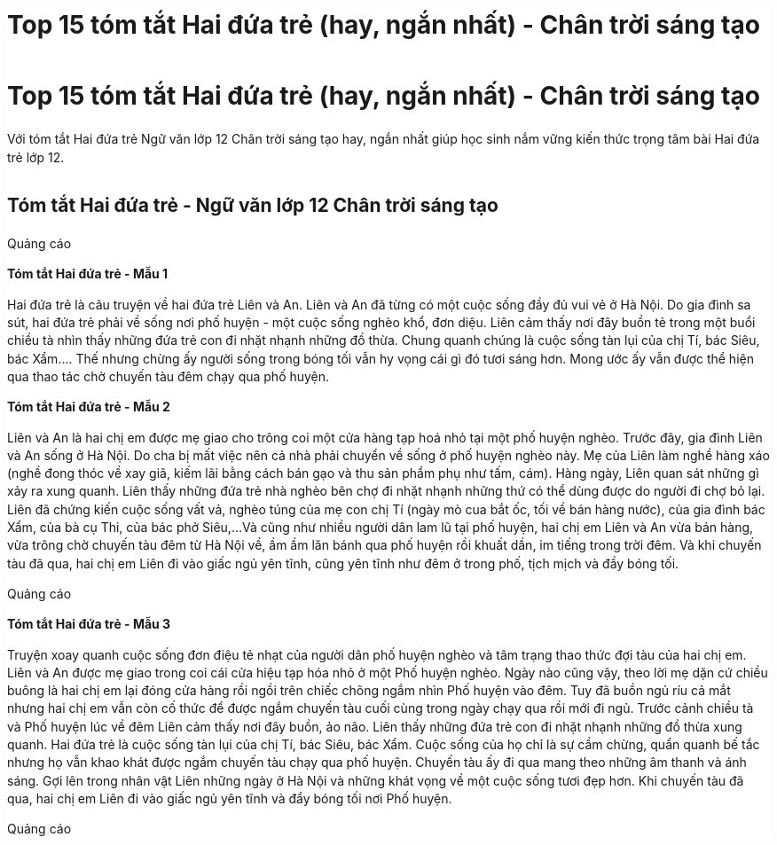 # Top 15 tóm tắt Hai đứa trẻ (hay, ngắn nhất) - Chân trời sáng tạo

# Top 15 tóm tắt Hai đứa trẻ (hay, ngắn nhất) - Chân trời sáng tạo

Với tóm tắt Hai đứa trẻ Ngữ văn lớp 12 Chân trời sáng tạo hay, ngắn nhất giúp học sinh nắm vững kiến thức trọng tâm bài Hai đứa trẻ lớp 12.

## Tóm tắt Hai đứa trẻ - Ngữ văn lớp 12 Chân trời sáng tạo

Quảng cáo

**Tóm tắt Hai đứa trẻ - Mẫu 1**

Hai đứa trẻ là câu truyện về hai đứa trẻ Liên và An. Liên và An đã từng có một cuộc sống đầy đủ vui vẻ ở Hà Nội. Do gia đình sa sút, hai đứa trẻ phải về sống nơi phố huyện - một cuộc sống nghèo khổ, đơn diệu. Liên cảm thấy nơi đây buồn tẻ trong một buổi chiều tà nhìn thấy những đứa trẻ con đi nhặt nhạnh những đồ thừa. Chung quanh chúng là cuộc sống tàn lụi của chị Tí, bác Siêu, bác Xẩm.... Thế nhưng chừng ấy người sống trong bóng tối vẫn hy vọng cái gì đó tươi sáng hơn. Mong ước ấy vẫn được thể hiện qua thao tác chờ chuyến tàu đêm chạy qua phố huyện.

**Tóm tắt Hai đứa trẻ - Mẫu 2**

Liên và An là hai chị em được mẹ giao cho trông coi một cửa hàng tạp hoá nhỏ tại một phố huyện nghèo. Trước đây, gia đình Liên và An sống ở Hà Nội. Do cha bị mất việc nên cả nhà phải chuyển về sống ở phố huyện nghèo này. Mẹ của Liên làm nghề hàng xáo (nghề đong thóc về xay giã, kiếm lãi bằng cách bán gạo và thu sản phẩm phụ như tấm, cám). Hàng ngày, Liên quan sát những gì xảy ra xung quanh. Liên thấy những đứa trẻ nhà nghèo bên chợ đi nhặt nhạnh những thứ có thể dùng được do người đi chợ bỏ lại. Liên đã chứng kiến cuộc sống vất vả, nghèo túng của mẹ con chị Tí (ngày mò cua bắt ốc, tối về bán hàng nước), của gia đình bác Xẩm, của bà cụ Thi, của bác phở Siêu,…Và cũng như nhiều người dân lam lũ tại phố huyện, hai chị em Liên và An vừa bán hàng, vừa trông chờ chuyến tàu đêm từ Hà Nội về, ầm ầm lăn bánh qua phố huyện rồi khuất dần, im tiếng trong trời đêm. Và khi chuyến tàu đã qua, hai chị em Liên đi vào giấc ngủ yên tĩnh, cũng yên tĩnh như đêm ở trong phố, tịch mịch và đầy bóng tối.

Quảng cáo

**Tóm tắt Hai đứa trẻ - Mẫu 3**

Truyện xoay quanh cuộc sống đơn điệu tẻ nhạt của người dân phố huyện nghèo và tâm trạng thao thức đợi tàu của hai chị em. Liên và An được mẹ giao trong coi cái cửa hiệu tạp hóa nhỏ ở một Phố huyện nghèo. Ngày nào cũng vậy, theo lời mẹ dặn cứ chiều buông là hai chị em lại đóng cửa hàng rồi ngồi trên chiếc chõng ngắm nhìn Phố huyện vào đêm. Tuy đã buồn ngủ ríu cả mắt nhưng hai chị em vẫn còn cố thức để được ngắm chuyến tàu cuối cùng trong ngày chạy qua rồi mới đi ngủ. Trước cảnh chiều tà và Phố huyện lúc về đêm Liên cảm thấy nơi đây buồn, ảo não. Liên thấy những đứa trẻ con đi nhặt nhạnh những đồ thừa xung quanh. Hai đứa trẻ là cuộc sống tàn lụi của chị Tí, bác Siêu, bác Xẩm. Cuộc sống của họ chỉ là sự cầm chừng, quẩn quanh bế tắc nhưng họ vẫn khao khát được ngắm chuyến tàu chạy qua phố huyện. Chuyến tàu ấy đi qua mang theo những âm thanh và ánh sáng. Gợi lên trong nhân vật Liên những ngày ở Hà Nội và những khát vọng về một cuộc sống tươi đẹp hơn. Khi chuyến tàu đã qua, hai chị em Liên đi vào giấc ngủ yên tĩnh và đẩy bóng tối nơi Phố huyện.

Quảng cáo
